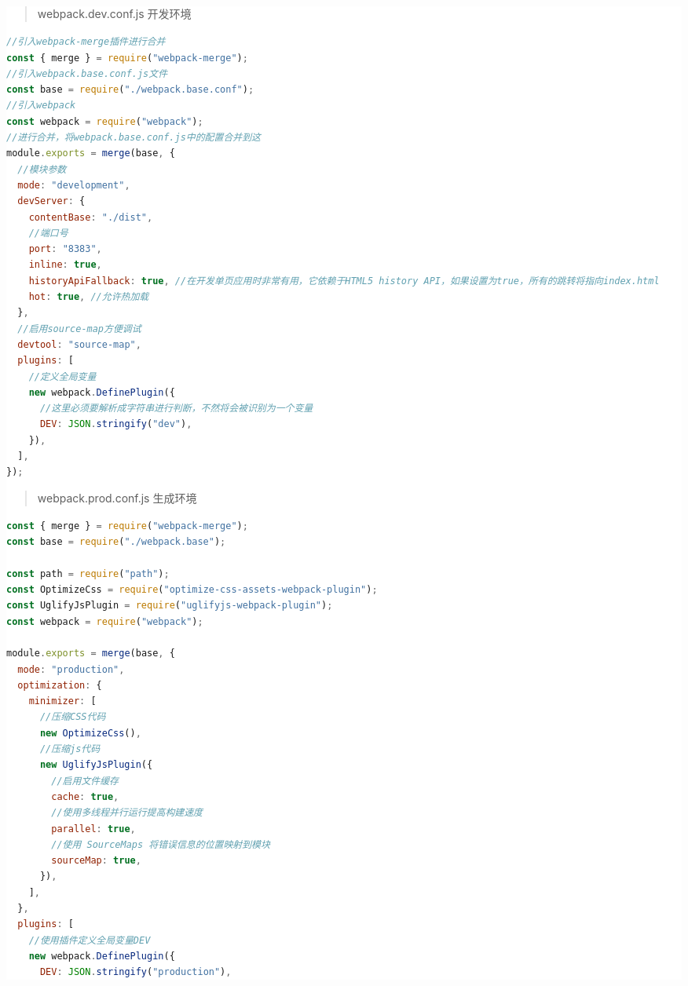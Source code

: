 > webpack.dev.conf.js 开发环境

```js
//引入webpack-merge插件进行合并
const { merge } = require("webpack-merge");
//引入webpack.base.conf.js文件
const base = require("./webpack.base.conf");
//引入webpack
const webpack = require("webpack");
//进行合并，将webpack.base.conf.js中的配置合并到这
module.exports = merge(base, {
  //模块参数
  mode: "development",
  devServer: {
    contentBase: "./dist",
    //端口号
    port: "8383",
    inline: true,
    historyApiFallback: true, //在开发单页应用时非常有用，它依赖于HTML5 history API，如果设置为true，所有的跳转将指向index.html
    hot: true, //允许热加载
  },
  //启用source-map方便调试
  devtool: "source-map",
  plugins: [
    //定义全局变量
    new webpack.DefinePlugin({
      //这里必须要解析成字符串进行判断，不然将会被识别为一个变量
      DEV: JSON.stringify("dev"),
    }),
  ],
});
```

> webpack.prod.conf.js 生成环境

```js
const { merge } = require("webpack-merge");
const base = require("./webpack.base");

const path = require("path");
const OptimizeCss = require("optimize-css-assets-webpack-plugin");
const UglifyJsPlugin = require("uglifyjs-webpack-plugin");
const webpack = require("webpack");

module.exports = merge(base, {
  mode: "production",
  optimization: {
    minimizer: [
      //压缩CSS代码
      new OptimizeCss(),
      //压缩js代码
      new UglifyJsPlugin({
        //启用文件缓存
        cache: true,
        //使用多线程并行运行提高构建速度
        parallel: true,
        //使用 SourceMaps 将错误信息的位置映射到模块
        sourceMap: true,
      }),
    ],
  },
  plugins: [
    //使用插件定义全局变量DEV
    new webpack.DefinePlugin({
      DEV: JSON.stringify("production"),
```